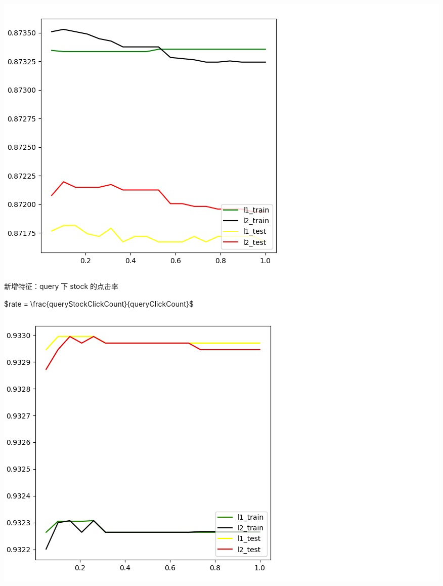 ![](images/87.png)

新增特征：query 下 stock 的点击率

$rate = \frac{queryStockClickCount}{queryClickCount}$

![](images/image2020-6-30_15-26-29.png)
